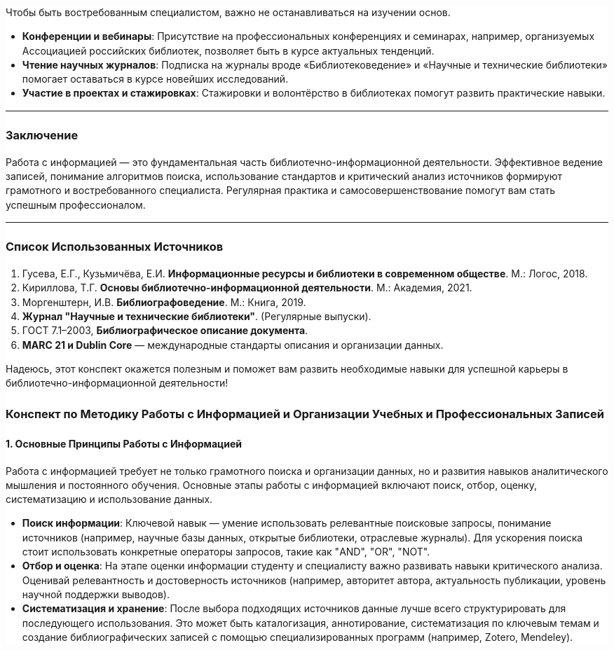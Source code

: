 Чтобы быть востребованным специалистом, важно не останавливаться на изучении основ.

- **Конференции и вебинары**: Присутствие на профессиональных конференциях и семинарах, например, организуемых Ассоциацией российских библиотек, позволяет быть в курсе актуальных тенденций.
- **Чтение научных журналов**: Подписка на журналы вроде «Библиотековедение» и «Научные и технические библиотеки» помогает оставаться в курсе новейших исследований.
- **Участие в проектах и стажировках**: Стажировки и волонтёрство в библиотеках помогут развить практические навыки.

---

### Заключение

Работа с информацией — это фундаментальная часть библиотечно-информационной деятельности. Эффективное ведение записей, понимание алгоритмов поиска, использование стандартов и критический анализ источников формируют грамотного и востребованного специалиста. Регулярная практика и самосовершенствование помогут вам стать успешным профессионалом.

---

### Список Использованных Источников

1. Гусева, Е.Г., Кузьмичёва, Е.И. **Информационные ресурсы и библиотеки в современном обществе**. М.: Логос, 2018.
2. Кириллова, Т.Г. **Основы библиотечно-информационной деятельности**. М.: Академия, 2021.
3. Моргенштерн, И.В. **Библиографоведение**. М.: Книга, 2019.
4. **Журнал "Научные и технические библиотеки"**. (Регулярные выпуски).
5. ГОСТ 7.1–2003, **Библиографическое описание документа**.
6. **MARC 21 и Dublin Core** — международные стандарты описания и организации данных.

Надеюсь, этот конспект окажется полезным и поможет вам развить необходимые навыки для успешной карьеры в библиотечно-информационной деятельности!





### Конспект по Методику Работы с Информацией и Организации Учебных и Профессиональных Записей

#### 1. **Основные Принципы Работы с Информацией**

Работа с информацией требует не только грамотного поиска и организации данных, но и развития навыков аналитического мышления и постоянного обучения. Основные этапы работы с информацией включают поиск, отбор, оценку, систематизацию и использование данных.

- **Поиск информации**: Ключевой навык — умение использовать релевантные поисковые запросы, понимание источников (например, научные базы данных, открытые библиотеки, отраслевые журналы). Для ускорения поиска стоит использовать конкретные операторы запросов, такие как "AND", "OR", "NOT".
- **Отбор и оценка**: На этапе оценки информации студенту и специалисту важно развивать навыки критического анализа. Оценивай релевантность и достоверность источников (например, авторитет автора, актуальность публикации, уровень научной поддержки выводов).
- **Систематизация и хранение**: После выбора подходящих источников данные лучше всего структурировать для последующего использования. Это может быть каталогизация, аннотирование, систематизация по ключевым темам и создание библиографических записей с помощью специализированных программ (например, Zotero, Mendeley).
